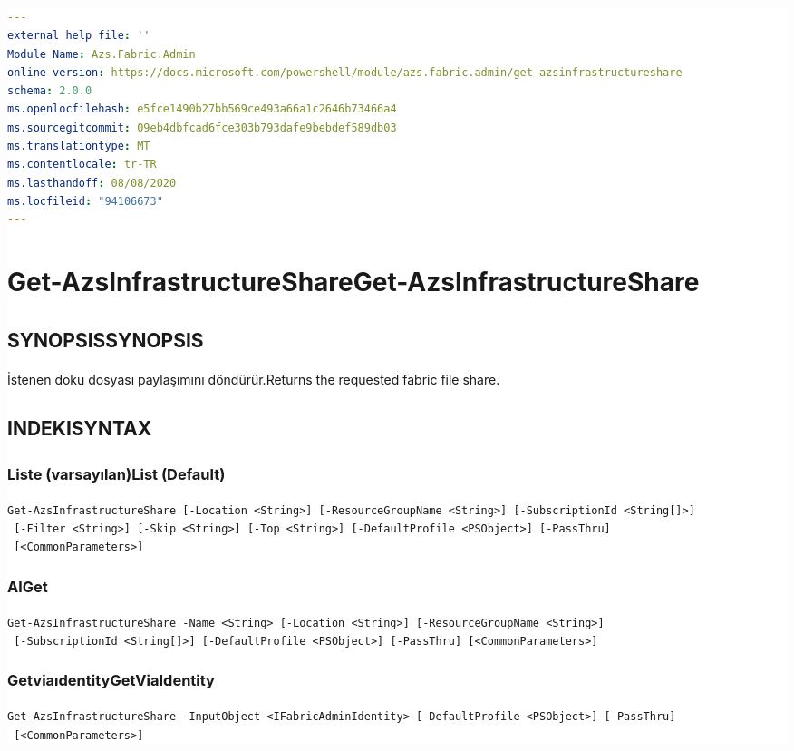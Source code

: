 ```yaml
---
external help file: ''
Module Name: Azs.Fabric.Admin
online version: https://docs.microsoft.com/powershell/module/azs.fabric.admin/get-azsinfrastructureshare
schema: 2.0.0
ms.openlocfilehash: e5fce1490b27bb569ce493a66a1c2646b73466a4
ms.sourcegitcommit: 09eb4dbfcad6fce303b793dafe9bebdef589db03
ms.translationtype: MT
ms.contentlocale: tr-TR
ms.lasthandoff: 08/08/2020
ms.locfileid: "94106673"
---
```

# <span data-ttu-id="61bb2-101">Get-AzsInfrastructureShare</span><span class="sxs-lookup"><span data-stu-id="61bb2-101">Get-AzsInfrastructureShare</span></span>

## <span data-ttu-id="61bb2-102">SYNOPSIS</span><span class="sxs-lookup"><span data-stu-id="61bb2-102">SYNOPSIS</span></span>
<span data-ttu-id="61bb2-103">İstenen doku dosyası paylaşımını döndürür.</span><span class="sxs-lookup"><span data-stu-id="61bb2-103">Returns the requested fabric file share.</span></span>

## <span data-ttu-id="61bb2-104">INDEKI</span><span class="sxs-lookup"><span data-stu-id="61bb2-104">SYNTAX</span></span>

### <span data-ttu-id="61bb2-105">Liste (varsayılan)</span><span class="sxs-lookup"><span data-stu-id="61bb2-105">List (Default)</span></span>
```
Get-AzsInfrastructureShare [-Location <String>] [-ResourceGroupName <String>] [-SubscriptionId <String[]>]
 [-Filter <String>] [-Skip <String>] [-Top <String>] [-DefaultProfile <PSObject>] [-PassThru]
 [<CommonParameters>]
```

### <span data-ttu-id="61bb2-106">Al</span><span class="sxs-lookup"><span data-stu-id="61bb2-106">Get</span></span>
```
Get-AzsInfrastructureShare -Name <String> [-Location <String>] [-ResourceGroupName <String>]
 [-SubscriptionId <String[]>] [-DefaultProfile <PSObject>] [-PassThru] [<CommonParameters>]
```

### <span data-ttu-id="61bb2-107">Getviaıdentity</span><span class="sxs-lookup"><span data-stu-id="61bb2-107">GetViaIdentity</span></span>
```
Get-AzsInfrastructureShare -InputObject <IFabricAdminIdentity> [-DefaultProfile <PSObject>] [-PassThru]
 [<CommonParameters>]
```
